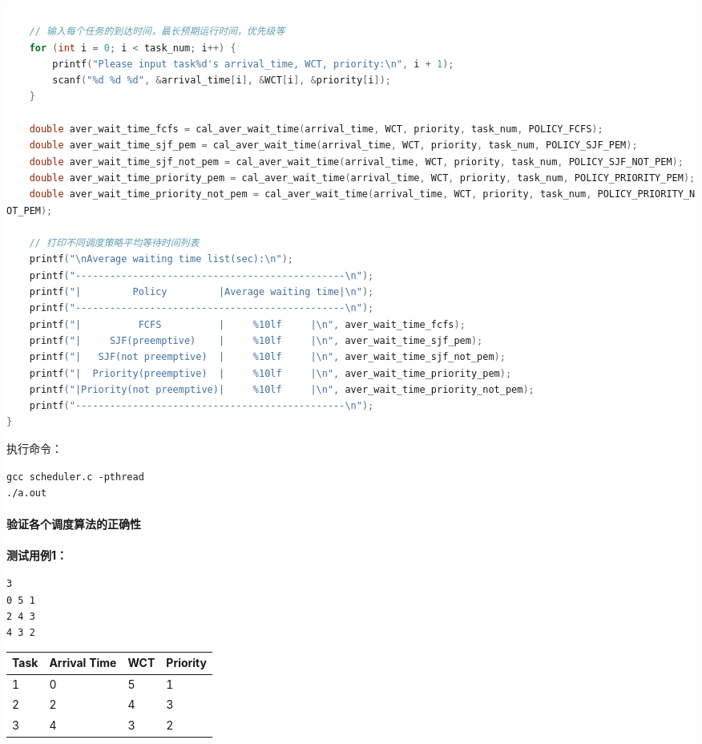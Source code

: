 ```c

    // 输入每个任务的到达时间，最长预期运行时间，优先级等
    for (int i = 0; i < task_num; i++) {
        printf("Please input task%d's arrival_time, WCT, priority:\n", i + 1);
        scanf("%d %d %d", &arrival_time[i], &WCT[i], &priority[i]);
    }

    double aver_wait_time_fcfs = cal_aver_wait_time(arrival_time, WCT, priority, task_num, POLICY_FCFS);
    double aver_wait_time_sjf_pem = cal_aver_wait_time(arrival_time, WCT, priority, task_num, POLICY_SJF_PEM);
    double aver_wait_time_sjf_not_pem = cal_aver_wait_time(arrival_time, WCT, priority, task_num, POLICY_SJF_NOT_PEM);
    double aver_wait_time_priority_pem = cal_aver_wait_time(arrival_time, WCT, priority, task_num, POLICY_PRIORITY_PEM);
    double aver_wait_time_priority_not_pem = cal_aver_wait_time(arrival_time, WCT, priority, task_num, POLICY_PRIORITY_NOT_PEM);

    // 打印不同调度策略平均等待时间列表
    printf("\nAverage waiting time list(sec):\n");
    printf("-----------------------------------------------\n");
    printf("|         Policy         |Average waiting time|\n");
    printf("-----------------------------------------------\n");
    printf("|          FCFS          |     %10lf     |\n", aver_wait_time_fcfs);
    printf("|     SJF(preemptive)    |     %10lf     |\n", aver_wait_time_sjf_pem);
    printf("|   SJF(not preemptive)  |     %10lf     |\n", aver_wait_time_sjf_not_pem);
    printf("|  Priority(preemptive)  |     %10lf     |\n", aver_wait_time_priority_pem);
    printf("|Priority(not preemptive)|     %10lf     |\n", aver_wait_time_priority_not_pem);
    printf("-----------------------------------------------\n");
}
```

执行命令：

    gcc scheduler.c -pthread
    ./a.out

#### 验证各个调度算法的正确性

**测试用例1：**

    3
    0 5 1
    2 4 3
    4 3 2

|Task|Arrival Time|WCT|Priority|
|----|------------|---|--------|
| 1| 0| 5| 1|
| 2| 2| 4| 3|
| 3| 4| 3| 2|
